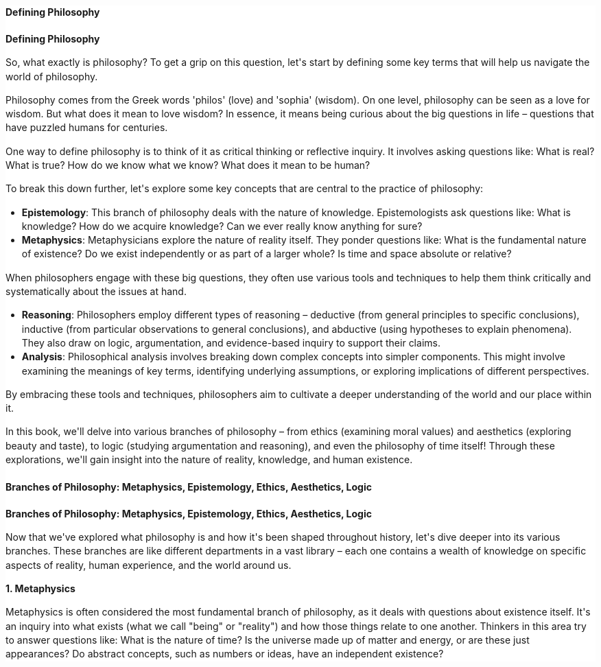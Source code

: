 #### Defining Philosophy
**Defining Philosophy**

So, what exactly is philosophy? To get a grip on this question, let's start by defining some key terms that will help us navigate the world of philosophy.

Philosophy comes from the Greek words 'philos' (love) and 'sophia' (wisdom). On one level, philosophy can be seen as a love for wisdom. But what does it mean to love wisdom? In essence, it means being curious about the big questions in life – questions that have puzzled humans for centuries.

One way to define philosophy is to think of it as critical thinking or reflective inquiry. It involves asking questions like: What is real? What is true? How do we know what we know? What does it mean to be human?

To break this down further, let's explore some key concepts that are central to the practice of philosophy:

* **Epistemology**: This branch of philosophy deals with the nature of knowledge. Epistemologists ask questions like: What is knowledge? How do we acquire knowledge? Can we ever really know anything for sure?
* **Metaphysics**: Metaphysicians explore the nature of reality itself. They ponder questions like: What is the fundamental nature of existence? Do we exist independently or as part of a larger whole? Is time and space absolute or relative?

When philosophers engage with these big questions, they often use various tools and techniques to help them think critically and systematically about the issues at hand.

* **Reasoning**: Philosophers employ different types of reasoning – deductive (from general principles to specific conclusions), inductive (from particular observations to general conclusions), and abductive (using hypotheses to explain phenomena). They also draw on logic, argumentation, and evidence-based inquiry to support their claims.
* **Analysis**: Philosophical analysis involves breaking down complex concepts into simpler components. This might involve examining the meanings of key terms, identifying underlying assumptions, or exploring implications of different perspectives.

By embracing these tools and techniques, philosophers aim to cultivate a deeper understanding of the world and our place within it.

In this book, we'll delve into various branches of philosophy – from ethics (examining moral values) and aesthetics (exploring beauty and taste), to logic (studying argumentation and reasoning), and even the philosophy of time itself! Through these explorations, we'll gain insight into the nature of reality, knowledge, and human existence.

#### Branches of Philosophy: Metaphysics, Epistemology, Ethics, Aesthetics, Logic
**Branches of Philosophy: Metaphysics, Epistemology, Ethics, Aesthetics, Logic**

Now that we've explored what philosophy is and how it's been shaped throughout history, let's dive deeper into its various branches. These branches are like different departments in a vast library – each one contains a wealth of knowledge on specific aspects of reality, human experience, and the world around us.

**1. Metaphysics**

Metaphysics is often considered the most fundamental branch of philosophy, as it deals with questions about existence itself. It's an inquiry into what exists (what we call "being" or "reality") and how those things relate to one another. Thinkers in this area try to answer questions like: What is the nature of time? Is the universe made up of matter and energy, or are these just appearances? Do abstract concepts, such as numbers or ideas, have an independent existence?
